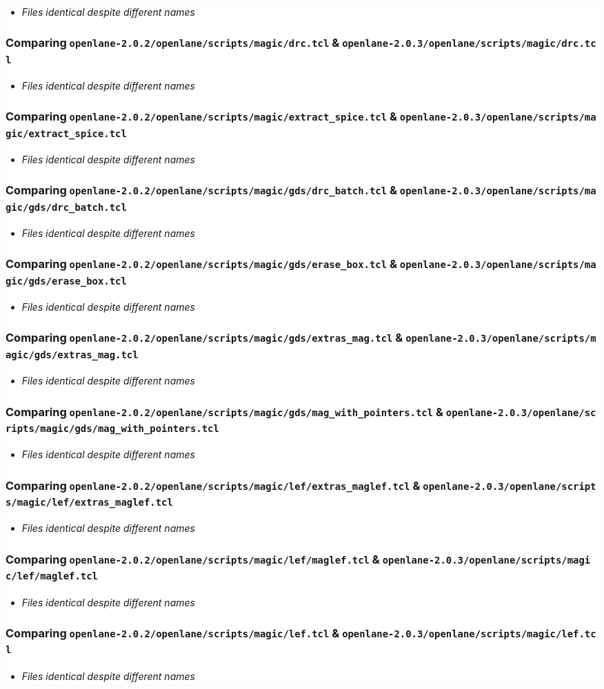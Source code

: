 * *Files identical despite different names*

### Comparing `openlane-2.0.2/openlane/scripts/magic/drc.tcl` & `openlane-2.0.3/openlane/scripts/magic/drc.tcl`

 * *Files identical despite different names*

### Comparing `openlane-2.0.2/openlane/scripts/magic/extract_spice.tcl` & `openlane-2.0.3/openlane/scripts/magic/extract_spice.tcl`

 * *Files identical despite different names*

### Comparing `openlane-2.0.2/openlane/scripts/magic/gds/drc_batch.tcl` & `openlane-2.0.3/openlane/scripts/magic/gds/drc_batch.tcl`

 * *Files identical despite different names*

### Comparing `openlane-2.0.2/openlane/scripts/magic/gds/erase_box.tcl` & `openlane-2.0.3/openlane/scripts/magic/gds/erase_box.tcl`

 * *Files identical despite different names*

### Comparing `openlane-2.0.2/openlane/scripts/magic/gds/extras_mag.tcl` & `openlane-2.0.3/openlane/scripts/magic/gds/extras_mag.tcl`

 * *Files identical despite different names*

### Comparing `openlane-2.0.2/openlane/scripts/magic/gds/mag_with_pointers.tcl` & `openlane-2.0.3/openlane/scripts/magic/gds/mag_with_pointers.tcl`

 * *Files identical despite different names*

### Comparing `openlane-2.0.2/openlane/scripts/magic/lef/extras_maglef.tcl` & `openlane-2.0.3/openlane/scripts/magic/lef/extras_maglef.tcl`

 * *Files identical despite different names*

### Comparing `openlane-2.0.2/openlane/scripts/magic/lef/maglef.tcl` & `openlane-2.0.3/openlane/scripts/magic/lef/maglef.tcl`

 * *Files identical despite different names*

### Comparing `openlane-2.0.2/openlane/scripts/magic/lef.tcl` & `openlane-2.0.3/openlane/scripts/magic/lef.tcl`

 * *Files identical despite different names*
